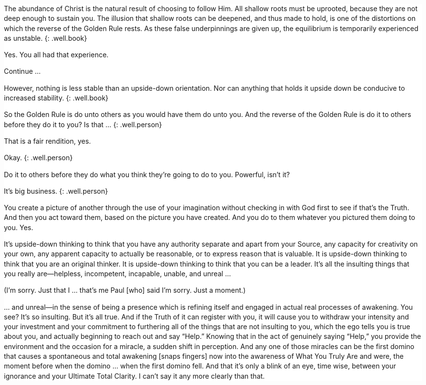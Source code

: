 The abundance of Christ is the natural result of choosing to follow Him.
All shallow roots must be uprooted, because they are not deep enough to
sustain you. The illusion that shallow roots can be deepened, and thus
made to hold, is one of the distortions on which the reverse of the
Golden Rule rests. As these false underpinnings are given up, the
equilibrium is temporarily experienced as unstable.
{: .well.book}

Yes. You all had that experience.

Continue &hellip;

However, nothing is less stable than an upside-down orientation. Nor can
anything that holds it upside down be conducive to increased stability.
{: .well.book}

So the Golden Rule is do unto others as you would have them do unto you.
And the reverse of the Golden Rule is do it to others before they do it
to you? Is that &hellip;
{: .well.person}

That is a fair rendition, yes.

Okay.
{: .well.person}

Do it to others before they do what you think they’re going to do to
you. Powerful, isn’t it?

It’s big business.
{: .well.person}

You create a picture of another through the use of your imagination
without checking in with God first to see if that’s the Truth. And then
you act toward them, based on the picture you have created. And you do
to them whatever you pictured them doing to you. Yes.

It’s upside-down thinking to think that you have any authority separate
and apart from your Source, any capacity for creativity on your own, any
apparent capacity to actually be reasonable, or to express reason that
is valuable. It is upside-down thinking to think that you are an
original thinker. It is upside-down thinking to think that you can be a
leader. It’s all the insulting things that you really are—helpless,
incompetent, incapable, unable, and unreal &hellip;

(I’m sorry. Just that I &hellip; that’s me Paul [who] said I’m sorry. Just
a moment.)

&hellip; and unreal—in the sense of being a presence which is refining
itself and engaged in actual real processes of awakening. You see? It’s
so insulting. But it’s all true. And if the Truth of it can register
with you, it will cause you to withdraw your intensity and your
investment and your commitment to furthering all of the things that are
not insulting to you, which the ego tells you is true about you, and
actually beginning to reach out and say “Help.” Knowing that in the act
of genuinely saying “Help,” you provide the environment and the occasion
for a miracle, a sudden shift in perception. And any one of those
miracles can be the first domino that causes a spontaneous and total
awakening [snaps fingers] now into the awareness of What You Truly Are
and were, the moment before when the domino &hellip; when the first domino
fell. And that it’s only a blink of an eye, time wise, between your
ignorance and your Ultimate Total Clarity. I can’t say it any more
clearly than that.


[^1]: Students commenting or asking a question.
[^2]: ACIM 2nd Edition: T1.V Wholeness and Spirit